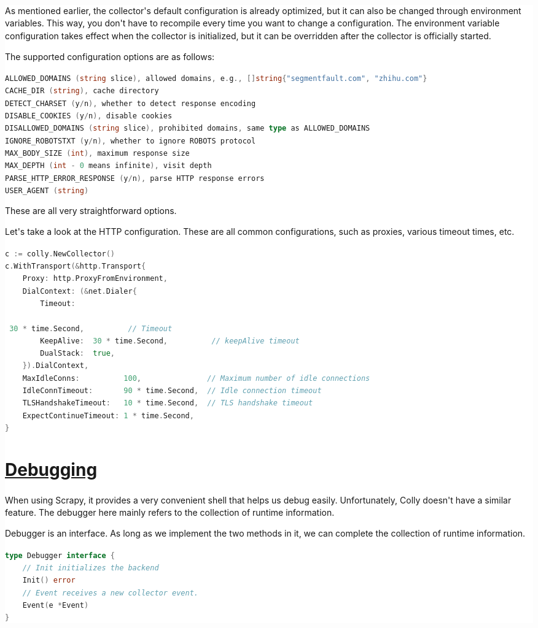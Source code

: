 As mentioned earlier, the collector's default configuration is already optimized, but it can also be changed through environment variables. This way, you don't have to recompile every time you want to change a configuration. The environment variable configuration takes effect when the collector is initialized, but it can be overridden after the collector is officially started.

The supported configuration options are as follows:

```go
ALLOWED_DOMAINS (string slice), allowed domains, e.g., []string{"segmentfault.com", "zhihu.com"}
CACHE_DIR (string), cache directory
DETECT_CHARSET (y/n), whether to detect response encoding
DISABLE_COOKIES (y/n), disable cookies
DISALLOWED_DOMAINS (string slice), prohibited domains, same type as ALLOWED_DOMAINS
IGNORE_ROBOTSTXT (y/n), whether to ignore ROBOTS protocol
MAX_BODY_SIZE (int), maximum response size
MAX_DEPTH (int - 0 means infinite), visit depth
PARSE_HTTP_ERROR_RESPONSE (y/n), parse HTTP response errors
USER_AGENT (string)
```

These are all very straightforward options.

Let's take a look at the HTTP configuration. These are all common configurations, such as proxies, various timeout times, etc.

```go
c := colly.NewCollector()
c.WithTransport(&http.Transport{
	Proxy: http.ProxyFromEnvironment,
	DialContext: (&net.Dialer{
		Timeout:   

 30 * time.Second,          // Timeout
		KeepAlive:  30 * time.Second,          // keepAlive timeout
		DualStack:  true,
	}).DialContext,
	MaxIdleConns:          100,               // Maximum number of idle connections
	IdleConnTimeout:       90 * time.Second,  // Idle connection timeout
	TLSHandshakeTimeout:   10 * time.Second,  // TLS handshake timeout
	ExpectContinueTimeout: 1 * time.Second,  
}
```

# [Debugging](http://go-colly.org/docs/best_practices/debugging/)

When using Scrapy, it provides a very convenient shell that helps us debug easily. Unfortunately, Colly doesn't have a similar feature. The debugger here mainly refers to the collection of runtime information.

Debugger is an interface. As long as we implement the two methods in it, we can complete the collection of runtime information.

```go
type Debugger interface {
    // Init initializes the backend
    Init() error
    // Event receives a new collector event.
    Event(e *Event)
}
```

